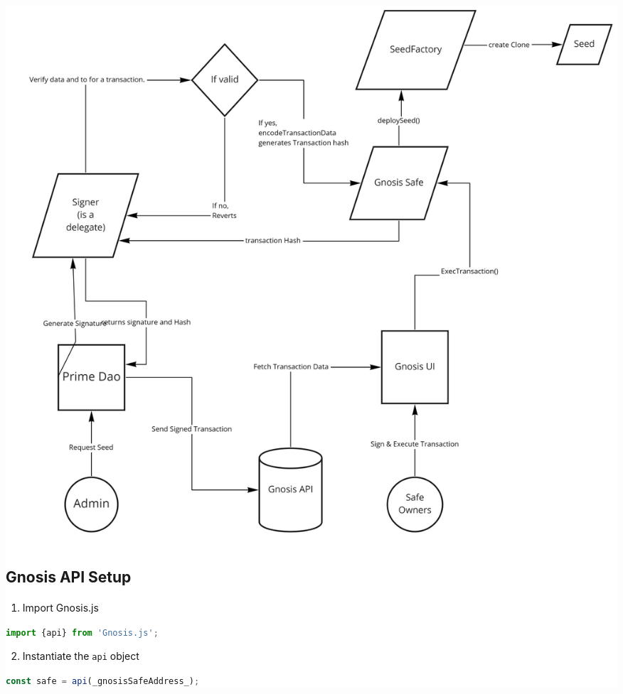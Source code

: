 <img src="./architecture.jpg"
    alt="Architecture">


## Gnosis API Setup

1. Import Gnosis.js
```js
import {api} from 'Gnosis.js';
```

2. Instantiate the `api` object
```js
const safe = api(_gnosisSafeAddress_);
```
